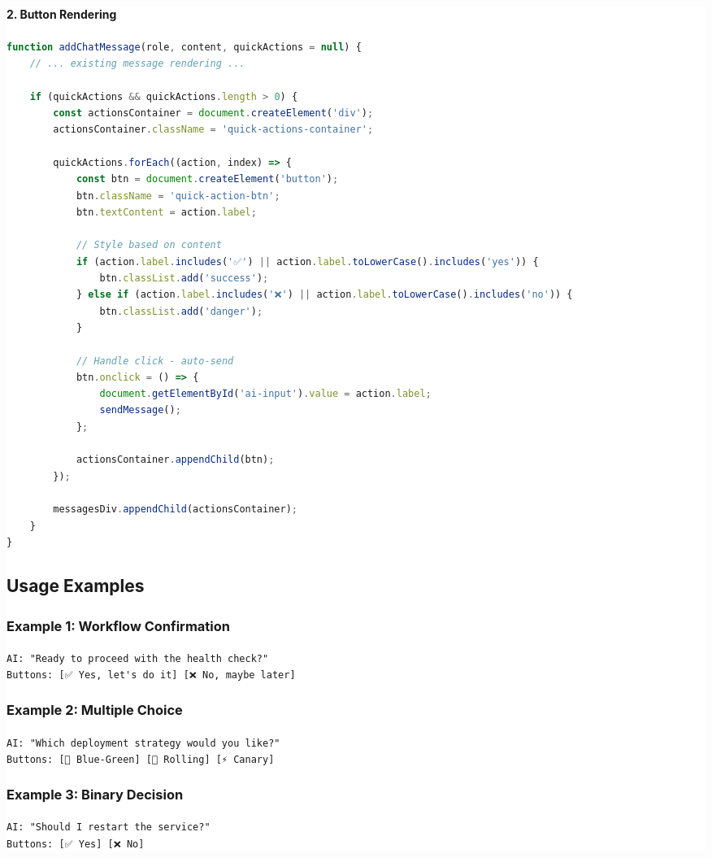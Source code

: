 #### 2. Button Rendering
```javascript
function addChatMessage(role, content, quickActions = null) {
    // ... existing message rendering ...
    
    if (quickActions && quickActions.length > 0) {
        const actionsContainer = document.createElement('div');
        actionsContainer.className = 'quick-actions-container';
        
        quickActions.forEach((action, index) => {
            const btn = document.createElement('button');
            btn.className = 'quick-action-btn';
            btn.textContent = action.label;
            
            // Style based on content
            if (action.label.includes('✅') || action.label.toLowerCase().includes('yes')) {
                btn.classList.add('success');
            } else if (action.label.includes('❌') || action.label.toLowerCase().includes('no')) {
                btn.classList.add('danger');
            }
            
            // Handle click - auto-send
            btn.onclick = () => {
                document.getElementById('ai-input').value = action.label;
                sendMessage();
            };
            
            actionsContainer.appendChild(btn);
        });
        
        messagesDiv.appendChild(actionsContainer);
    }
}
```

## Usage Examples

### Example 1: Workflow Confirmation
```
AI: "Ready to proceed with the health check?"
Buttons: [✅ Yes, let's do it] [❌ No, maybe later]
```

### Example 2: Multiple Choice
```
AI: "Which deployment strategy would you like?"
Buttons: [🚀 Blue-Green] [🔄 Rolling] [⚡ Canary]
```

### Example 3: Binary Decision
```
AI: "Should I restart the service?"
Buttons: [✅ Yes] [❌ No]
```
